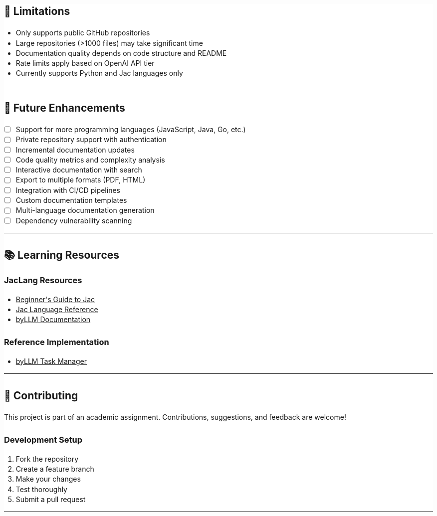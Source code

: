 
## 🚧 Limitations

- Only supports public GitHub repositories
- Large repositories (>1000 files) may take significant time
- Documentation quality depends on code structure and README
- Rate limits apply based on OpenAI API tier
- Currently supports Python and Jac languages only

---

## 🔮 Future Enhancements

- [ ] Support for more programming languages (JavaScript, Java, Go, etc.)
- [ ] Private repository support with authentication
- [ ] Incremental documentation updates
- [ ] Code quality metrics and complexity analysis
- [ ] Interactive documentation with search
- [ ] Export to multiple formats (PDF, HTML)
- [ ] Integration with CI/CD pipelines
- [ ] Custom documentation templates
- [ ] Multi-language documentation generation
- [ ] Dependency vulnerability scanning

---

## 📚 Learning Resources

### JacLang Resources
- [Beginner's Guide to Jac](https://www.jac-lang.org/learn/)
- [Jac Language Reference](https://www.jac-lang.org/reference/)
- [byLLM Documentation](https://github.com/jaseci-labs/byllm)

### Reference Implementation
- [byLLM Task Manager](https://github.com/jaseci-labs/Agentic-AI/tree/main/task_manager/byllm)

---

## 🤝 Contributing

This project is part of an academic assignment. Contributions, suggestions, and feedback are welcome!

### Development Setup

1. Fork the repository
2. Create a feature branch
3. Make your changes
4. Test thoroughly
5. Submit a pull request

---